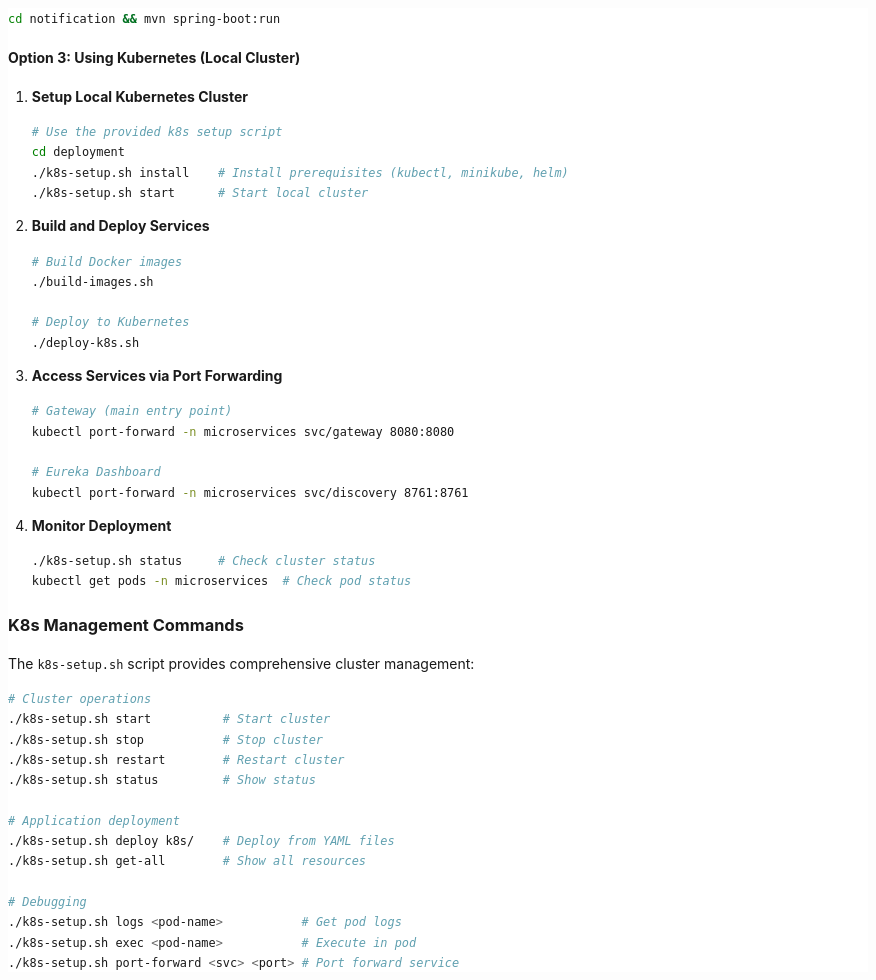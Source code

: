    ```bash
   cd notification && mvn spring-boot:run
   ```

#### Option 3: Using Kubernetes (Local Cluster)

1. **Setup Local Kubernetes Cluster**
   ```bash
   # Use the provided k8s setup script
   cd deployment
   ./k8s-setup.sh install    # Install prerequisites (kubectl, minikube, helm)
   ./k8s-setup.sh start      # Start local cluster
   ```

2. **Build and Deploy Services**
   ```bash
   # Build Docker images
   ./build-images.sh
   
   # Deploy to Kubernetes
   ./deploy-k8s.sh
   ```

3. **Access Services via Port Forwarding**
   ```bash
   # Gateway (main entry point)
   kubectl port-forward -n microservices svc/gateway 8080:8080
   
   # Eureka Dashboard
   kubectl port-forward -n microservices svc/discovery 8761:8761
   ```

4. **Monitor Deployment**
   ```bash
   ./k8s-setup.sh status     # Check cluster status
   kubectl get pods -n microservices  # Check pod status
   ```

### K8s Management Commands

The `k8s-setup.sh` script provides comprehensive cluster management:

```bash
# Cluster operations
./k8s-setup.sh start          # Start cluster
./k8s-setup.sh stop           # Stop cluster
./k8s-setup.sh restart        # Restart cluster
./k8s-setup.sh status         # Show status

# Application deployment
./k8s-setup.sh deploy k8s/    # Deploy from YAML files
./k8s-setup.sh get-all        # Show all resources

# Debugging
./k8s-setup.sh logs <pod-name>           # Get pod logs
./k8s-setup.sh exec <pod-name>           # Execute in pod
./k8s-setup.sh port-forward <svc> <port> # Port forward service
```
